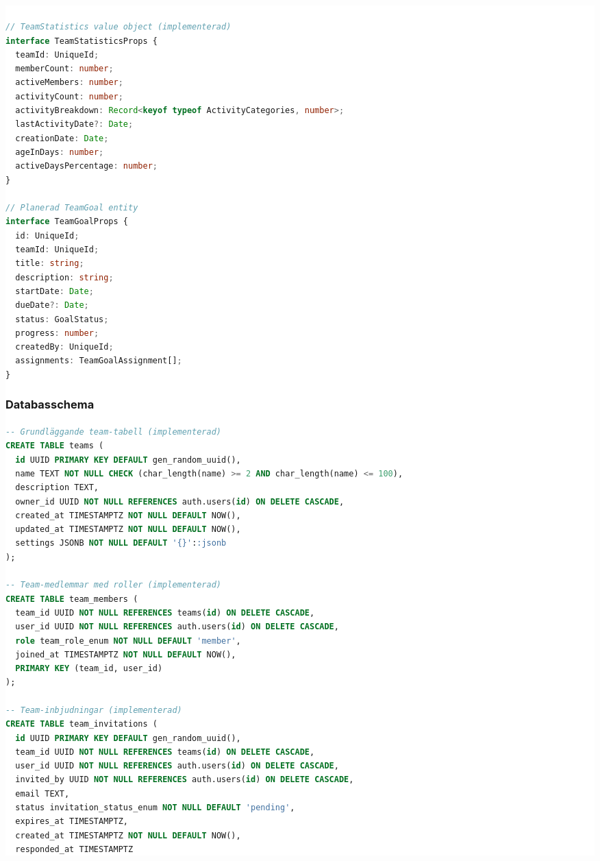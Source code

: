 ```typescript

// TeamStatistics value object (implementerad)
interface TeamStatisticsProps {
  teamId: UniqueId;
  memberCount: number;
  activeMembers: number;
  activityCount: number;
  activityBreakdown: Record<keyof typeof ActivityCategories, number>;
  lastActivityDate?: Date;
  creationDate: Date;
  ageInDays: number;
  activeDaysPercentage: number;
}

// Planerad TeamGoal entity
interface TeamGoalProps {
  id: UniqueId;
  teamId: UniqueId;
  title: string;
  description: string;
  startDate: Date;
  dueDate?: Date;
  status: GoalStatus;
  progress: number;
  createdBy: UniqueId;
  assignments: TeamGoalAssignment[];
}
```

### Databasschema

```sql
-- Grundläggande team-tabell (implementerad)
CREATE TABLE teams (
  id UUID PRIMARY KEY DEFAULT gen_random_uuid(),
  name TEXT NOT NULL CHECK (char_length(name) >= 2 AND char_length(name) <= 100),
  description TEXT,
  owner_id UUID NOT NULL REFERENCES auth.users(id) ON DELETE CASCADE,
  created_at TIMESTAMPTZ NOT NULL DEFAULT NOW(),
  updated_at TIMESTAMPTZ NOT NULL DEFAULT NOW(),
  settings JSONB NOT NULL DEFAULT '{}'::jsonb
);

-- Team-medlemmar med roller (implementerad)
CREATE TABLE team_members (
  team_id UUID NOT NULL REFERENCES teams(id) ON DELETE CASCADE,
  user_id UUID NOT NULL REFERENCES auth.users(id) ON DELETE CASCADE,
  role team_role_enum NOT NULL DEFAULT 'member',
  joined_at TIMESTAMPTZ NOT NULL DEFAULT NOW(),
  PRIMARY KEY (team_id, user_id)
);

-- Team-inbjudningar (implementerad)
CREATE TABLE team_invitations (
  id UUID PRIMARY KEY DEFAULT gen_random_uuid(),
  team_id UUID NOT NULL REFERENCES teams(id) ON DELETE CASCADE,
  user_id UUID NOT NULL REFERENCES auth.users(id) ON DELETE CASCADE,
  invited_by UUID NOT NULL REFERENCES auth.users(id) ON DELETE CASCADE,
  email TEXT,
  status invitation_status_enum NOT NULL DEFAULT 'pending',
  expires_at TIMESTAMPTZ,
  created_at TIMESTAMPTZ NOT NULL DEFAULT NOW(),
  responded_at TIMESTAMPTZ
```
